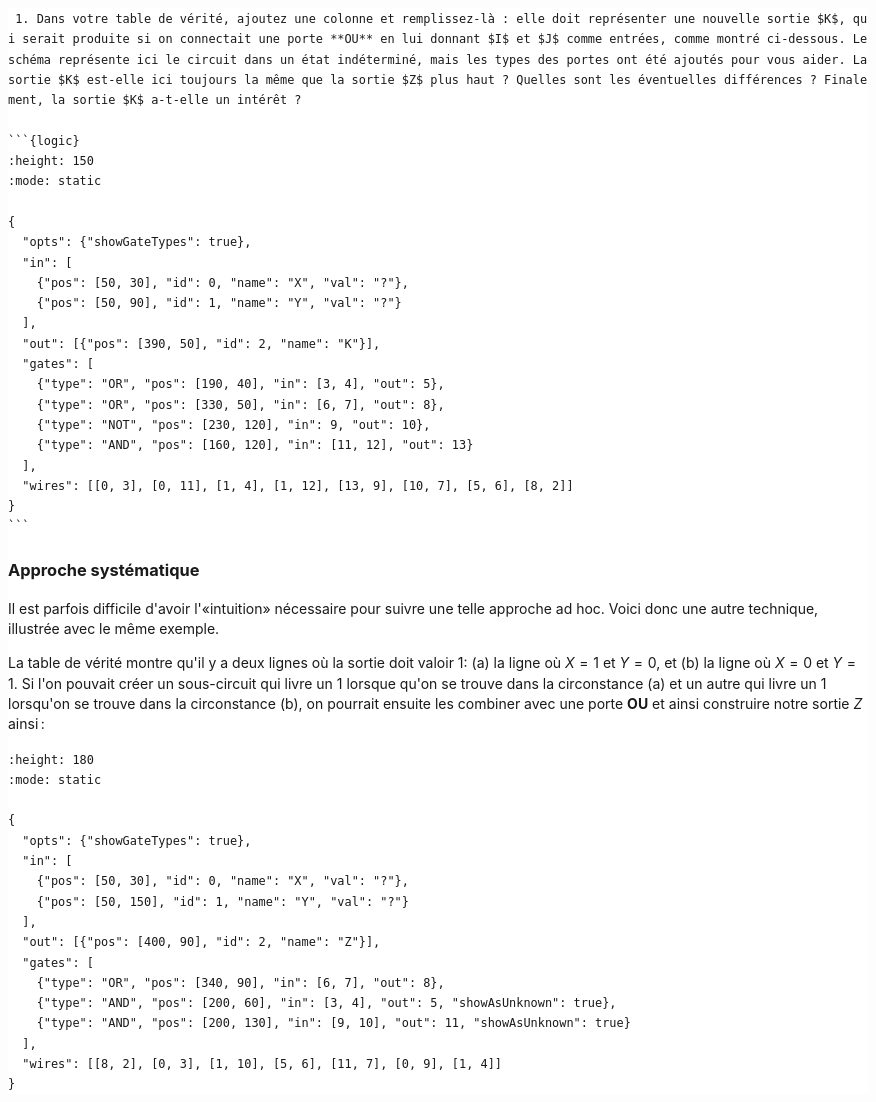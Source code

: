 ````{admonition} Exercice 2 : analyse d'un circuit
 1. Dans votre table de vérité, ajoutez une colonne et remplissez-là : elle doit représenter une nouvelle sortie $K$, qui serait produite si on connectait une porte **OU** en lui donnant $I$ et $J$ comme entrées, comme montré ci-dessous. Le schéma représente ici le circuit dans un état indéterminé, mais les types des portes ont été ajoutés pour vous aider. La sortie $K$ est-elle ici toujours la même que la sortie $Z$ plus haut ? Quelles sont les éventuelles différences ? Finalement, la sortie $K$ a-t-elle un intérêt ?

```{logic}
:height: 150
:mode: static

{
  "opts": {"showGateTypes": true},
  "in": [
    {"pos": [50, 30], "id": 0, "name": "X", "val": "?"},
    {"pos": [50, 90], "id": 1, "name": "Y", "val": "?"}
  ],
  "out": [{"pos": [390, 50], "id": 2, "name": "K"}],
  "gates": [
    {"type": "OR", "pos": [190, 40], "in": [3, 4], "out": 5},
    {"type": "OR", "pos": [330, 50], "in": [6, 7], "out": 8},
    {"type": "NOT", "pos": [230, 120], "in": 9, "out": 10},
    {"type": "AND", "pos": [160, 120], "in": [11, 12], "out": 13}
  ],
  "wires": [[0, 3], [0, 11], [1, 4], [1, 12], [13, 9], [10, 7], [5, 6], [8, 2]]
}
```
````


### Approche systématique

Il est parfois difficile d'avoir l'«intuition» nécessaire pour suivre une telle approche ad hoc. Voici donc une autre technique, illustrée avec le même exemple.

La table de vérité montre qu'il y a deux lignes où la sortie doit valoir $1$: (a) la ligne où $X=1$ et $Y=0$, et (b) la ligne où $X=0$ et $Y=1$. Si l'on pouvait créer un sous-circuit qui livre un $1$ lorsque qu'on se trouve dans la circonstance (a) et un autre qui livre un $1$ lorsqu'on se trouve dans la circonstance (b), on pourrait ensuite les combiner avec une porte **OU** et ainsi construire notre sortie $Z$ ainsi :

```{logic}
:height: 180
:mode: static

{
  "opts": {"showGateTypes": true},
  "in": [
    {"pos": [50, 30], "id": 0, "name": "X", "val": "?"},
    {"pos": [50, 150], "id": 1, "name": "Y", "val": "?"}
  ],
  "out": [{"pos": [400, 90], "id": 2, "name": "Z"}],
  "gates": [
    {"type": "OR", "pos": [340, 90], "in": [6, 7], "out": 8},
    {"type": "AND", "pos": [200, 60], "in": [3, 4], "out": 5, "showAsUnknown": true},
    {"type": "AND", "pos": [200, 130], "in": [9, 10], "out": 11, "showAsUnknown": true}
  ],
  "wires": [[8, 2], [0, 3], [1, 10], [5, 6], [11, 7], [0, 9], [1, 4]]
}
```
